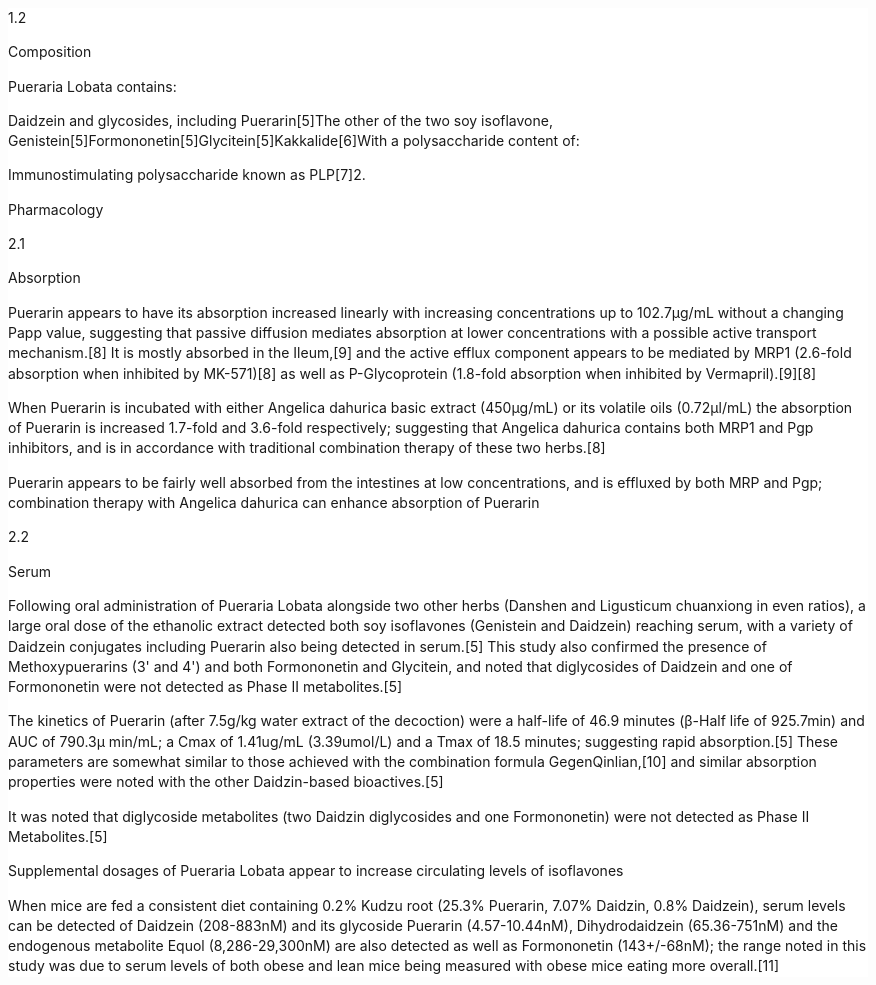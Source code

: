 1.2

Composition

Pueraria Lobata contains:

Daidzein and glycosides, including Puerarin\[5]The other of the two soy isoflavone, Genistein\[5]Formononetin\[5]Glycitein\[5]Kakkalide\[6]With a polysaccharide content of:

Immunostimulating polysaccharide known as PLP\[7]2.

Pharmacology

2.1

Absorption

Puerarin appears to have its absorption increased linearly with increasing concentrations up to 102\.7μg/mL without a changing Papp value, suggesting that passive diffusion mediates absorption at lower concentrations with a possible active transport mechanism.\[8] It is mostly absorbed in the Ileum,\[9] and the active efflux component appears to be mediated by MRP1 (2\.6\-fold absorption when inhibited by MK\-571\)\[8] as well as P\-Glycoprotein (1\.8\-fold absorption when inhibited by Vermapril).\[9]\[8]

When Puerarin is incubated with either Angelica dahurica basic extract (450μg/mL) or its volatile oils (0\.72μl/mL) the absorption of Puerarin is increased 1\.7\-fold and 3\.6\-fold respectively; suggesting that Angelica dahurica contains both MRP1 and Pgp inhibitors, and is in accordance with traditional combination therapy of these two herbs.\[8]


Puerarin appears to be fairly well absorbed from the intestines at low concentrations, and is effluxed by both MRP and Pgp; combination therapy with Angelica dahurica can enhance absorption of Puerarin


2.2

Serum

Following oral administration of Pueraria Lobata alongside two other herbs (Danshen and Ligusticum chuanxiong in even ratios), a large oral dose of the ethanolic extract detected both soy isoflavones (Genistein and Daidzein) reaching serum, with a variety of Daidzein conjugates including Puerarin also being detected in serum.\[5] This study also confirmed the presence of Methoxypuerarins (3' and 4') and both Formononetin and Glycitein, and noted that diglycosides of Daidzein and one of Formononetin were not detected as Phase II metabolites.\[5]

The kinetics of Puerarin (after 7\.5g/kg water extract of the decoction) were a half\-life of 46\.9 minutes (β\-Half life of 925\.7min) and AUC of 790\.3μ min/mL; a Cmax of 1\.41ug/mL (3\.39umol/L) and a Tmax of 18\.5 minutes; suggesting rapid absorption.\[5] These parameters are somewhat similar to those achieved with the combination formula GegenQinlian,\[10] and similar absorption properties were noted with the other Daidzin\-based bioactives.\[5]

It was noted that diglycoside metabolites (two Daidzin diglycosides and one Formononetin) were not detected as Phase II Metabolites.\[5]


Supplemental dosages of Pueraria Lobata appear to increase circulating levels of isoflavones


When mice are fed a consistent diet containing 0\.2% Kudzu root (25\.3% Puerarin, 7\.07% Daidzin, 0\.8% Daidzein), serum levels can be detected of Daidzein (208\-883nM) and its glycoside Puerarin (4\.57\-10\.44nM), Dihydrodaidzein (65\.36\-751nM) and the endogenous metabolite Equol (8,286\-29,300nM) are also detected as well as Formononetin (143\+/\-68nM); the range noted in this study was due to serum levels of both obese and lean mice being measured with obese mice eating more overall.\[11]
